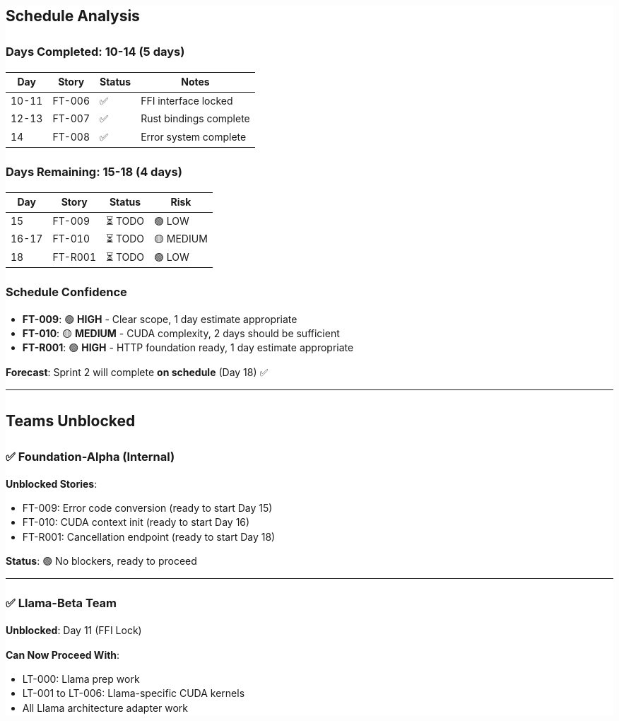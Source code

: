 
## Schedule Analysis

### Days Completed: 10-14 (5 days)

| Day | Story | Status | Notes |
|-----|-------|--------|-------|
| 10-11 | FT-006 | ✅ | FFI interface locked |
| 12-13 | FT-007 | ✅ | Rust bindings complete |
| 14 | FT-008 | ✅ | Error system complete |

### Days Remaining: 15-18 (4 days)

| Day | Story | Status | Risk |
|-----|-------|--------|------|
| 15 | FT-009 | ⏳ TODO | 🟢 LOW |
| 16-17 | FT-010 | ⏳ TODO | 🟡 MEDIUM |
| 18 | FT-R001 | ⏳ TODO | 🟢 LOW |

### Schedule Confidence

- **FT-009**: 🟢 **HIGH** - Clear scope, 1 day estimate appropriate
- **FT-010**: 🟡 **MEDIUM** - CUDA complexity, 2 days should be sufficient
- **FT-R001**: 🟢 **HIGH** - HTTP foundation ready, 1 day estimate appropriate

**Forecast**: Sprint 2 will complete **on schedule** (Day 18) ✅

---

## Teams Unblocked

### ✅ Foundation-Alpha (Internal)

**Unblocked Stories**:
- FT-009: Error code conversion (ready to start Day 15)
- FT-010: CUDA context init (ready to start Day 16)
- FT-R001: Cancellation endpoint (ready to start Day 18)

**Status**: 🟢 No blockers, ready to proceed

---

### ✅ Llama-Beta Team

**Unblocked**: Day 11 (FFI Lock)

**Can Now Proceed With**:
- LT-000: Llama prep work
- LT-001 to LT-006: Llama-specific CUDA kernels
- All Llama architecture adapter work
